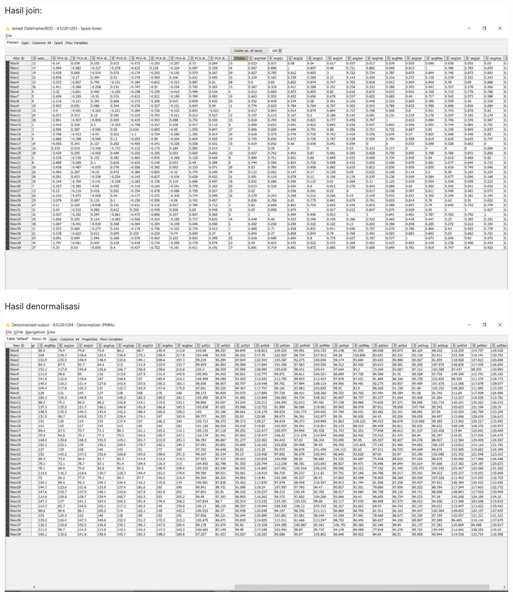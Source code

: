Hasil join:

![picture](/monthly_beer_production/img/modelling2_join1.PNG)

Hasil denormalisasi

![picture](/monthly_beer_production/img/modelling2_denorm.PNG)
